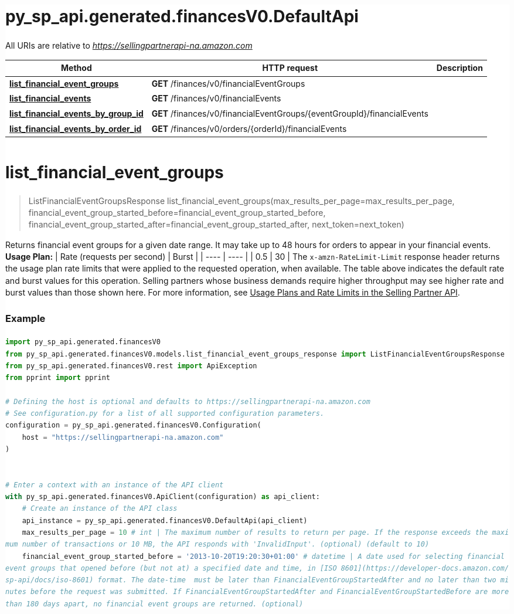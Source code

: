 # py_sp_api.generated.financesV0.DefaultApi

All URIs are relative to *https://sellingpartnerapi-na.amazon.com*

Method | HTTP request | Description
------------- | ------------- | -------------
[**list_financial_event_groups**](DefaultApi.md#list_financial_event_groups) | **GET** /finances/v0/financialEventGroups | 
[**list_financial_events**](DefaultApi.md#list_financial_events) | **GET** /finances/v0/financialEvents | 
[**list_financial_events_by_group_id**](DefaultApi.md#list_financial_events_by_group_id) | **GET** /finances/v0/financialEventGroups/{eventGroupId}/financialEvents | 
[**list_financial_events_by_order_id**](DefaultApi.md#list_financial_events_by_order_id) | **GET** /finances/v0/orders/{orderId}/financialEvents | 


# **list_financial_event_groups**
> ListFinancialEventGroupsResponse list_financial_event_groups(max_results_per_page=max_results_per_page, financial_event_group_started_before=financial_event_group_started_before, financial_event_group_started_after=financial_event_group_started_after, next_token=next_token)



Returns financial event groups for a given date range. It may take up to 48 hours for orders to appear in your financial events.  **Usage Plan:**  | Rate (requests per second) | Burst | | ---- | ---- | | 0.5 | 30 |  The `x-amzn-RateLimit-Limit` response header returns the usage plan rate limits that were applied to the requested operation, when available. The table above indicates the default rate and burst values for this operation. Selling partners whose business demands require higher throughput may see higher rate and burst values than those shown here. For more information, see [Usage Plans and Rate Limits in the Selling Partner API](https://developer-docs.amazon.com/sp-api/docs/usage-plans-and-rate-limits-in-the-sp-api).

### Example


```python
import py_sp_api.generated.financesV0
from py_sp_api.generated.financesV0.models.list_financial_event_groups_response import ListFinancialEventGroupsResponse
from py_sp_api.generated.financesV0.rest import ApiException
from pprint import pprint

# Defining the host is optional and defaults to https://sellingpartnerapi-na.amazon.com
# See configuration.py for a list of all supported configuration parameters.
configuration = py_sp_api.generated.financesV0.Configuration(
    host = "https://sellingpartnerapi-na.amazon.com"
)


# Enter a context with an instance of the API client
with py_sp_api.generated.financesV0.ApiClient(configuration) as api_client:
    # Create an instance of the API class
    api_instance = py_sp_api.generated.financesV0.DefaultApi(api_client)
    max_results_per_page = 10 # int | The maximum number of results to return per page. If the response exceeds the maximum number of transactions or 10 MB, the API responds with 'InvalidInput'. (optional) (default to 10)
    financial_event_group_started_before = '2013-10-20T19:20:30+01:00' # datetime | A date used for selecting financial event groups that opened before (but not at) a specified date and time, in [ISO 8601](https://developer-docs.amazon.com/sp-api/docs/iso-8601) format. The date-time  must be later than FinancialEventGroupStartedAfter and no later than two minutes before the request was submitted. If FinancialEventGroupStartedAfter and FinancialEventGroupStartedBefore are more than 180 days apart, no financial event groups are returned. (optional)
```